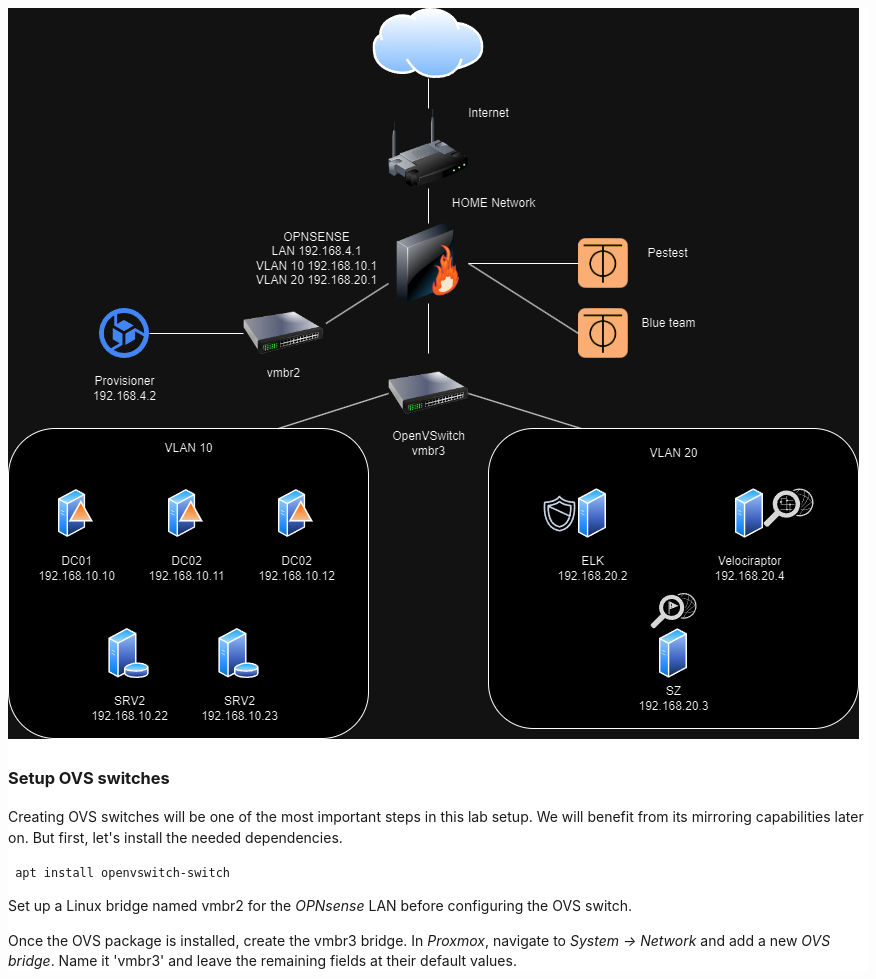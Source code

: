 <img src="/images/2024-07-27-imgs/GOAD-Blue.drawio.png" alt="">



### Setup OVS switches

Creating OVS switches will be one of the most important steps in this lab setup. We will benefit from its mirroring capabilities later on. But first, let's install the needed dependencies. 

```bash
 apt install openvswitch-switch
```

Set up a Linux bridge named vmbr2 for the _OPNsense_ LAN before configuring the OVS switch.

Once the OVS package is installed, create the vmbr3 bridge. In _Proxmox_, navigate to _System -> Network_ and add a new _OVS bridge_. Name it 'vmbr3' and leave the remaining fields at their default values.
